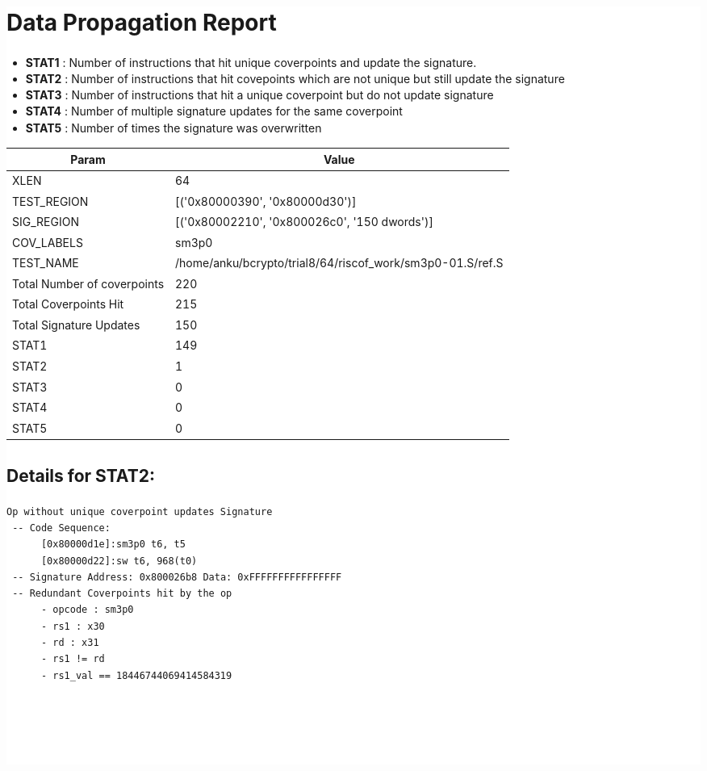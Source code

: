 
# Data Propagation Report

- **STAT1** : Number of instructions that hit unique coverpoints and update the signature.
- **STAT2** : Number of instructions that hit covepoints which are not unique but still update the signature
- **STAT3** : Number of instructions that hit a unique coverpoint but do not update signature
- **STAT4** : Number of multiple signature updates for the same coverpoint
- **STAT5** : Number of times the signature was overwritten

| Param                     | Value    |
|---------------------------|----------|
| XLEN                      | 64      |
| TEST_REGION               | [('0x80000390', '0x80000d30')]      |
| SIG_REGION                | [('0x80002210', '0x800026c0', '150 dwords')]      |
| COV_LABELS                | sm3p0      |
| TEST_NAME                 | /home/anku/bcrypto/trial8/64/riscof_work/sm3p0-01.S/ref.S    |
| Total Number of coverpoints| 220     |
| Total Coverpoints Hit     | 215      |
| Total Signature Updates   | 150      |
| STAT1                     | 149      |
| STAT2                     | 1      |
| STAT3                     | 0     |
| STAT4                     | 0     |
| STAT5                     | 0     |

## Details for STAT2:

```
Op without unique coverpoint updates Signature
 -- Code Sequence:
      [0x80000d1e]:sm3p0 t6, t5
      [0x80000d22]:sw t6, 968(t0)
 -- Signature Address: 0x800026b8 Data: 0xFFFFFFFFFFFFFFFF
 -- Redundant Coverpoints hit by the op
      - opcode : sm3p0
      - rs1 : x30
      - rd : x31
      - rs1 != rd
      - rs1_val == 18446744069414584319






```
